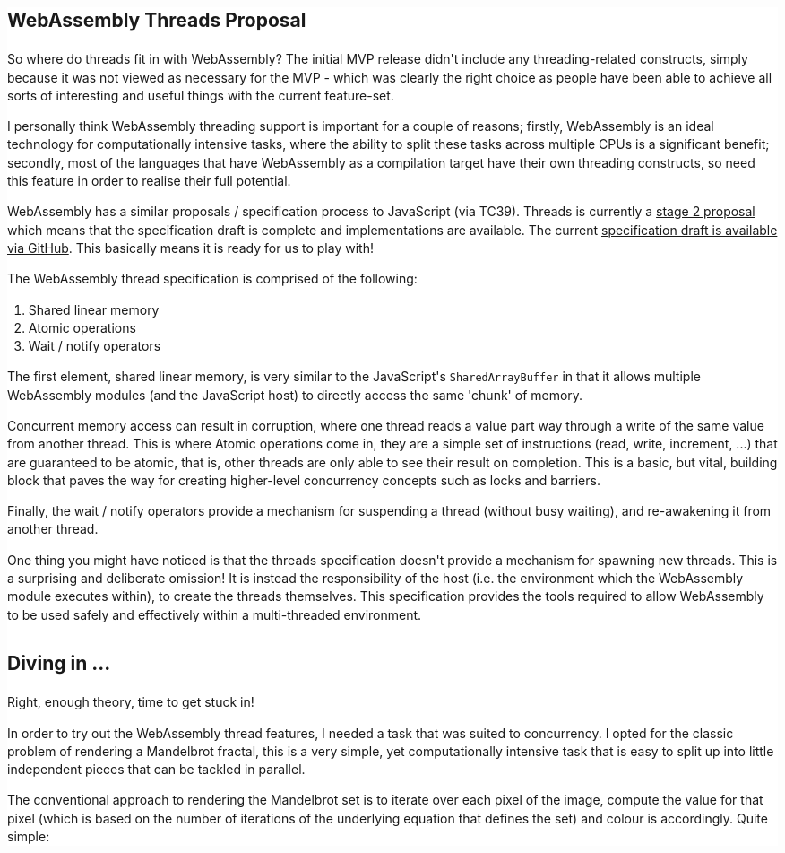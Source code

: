 ## WebAssembly Threads Proposal

So where do threads fit in with WebAssembly? The initial MVP release didn't include any threading-related constructs, simply because it was not viewed as necessary for the MVP - which was clearly the right choice as people have been able to achieve all sorts of interesting and useful things with the current feature-set.

I personally think WebAssembly threading support is important for a couple of reasons; firstly, WebAssembly is an ideal technology for computationally intensive tasks, where the ability to split these tasks across multiple CPUs is a significant benefit; secondly, most of the languages that have WebAssembly as a compilation target have their own threading constructs, so need this feature in order to realise their full potential.

WebAssembly has a similar proposals / specification process to JavaScript (via TC39). Threads is currently a [stage 2 proposal](https://github.com/WebAssembly/proposals/issues/14) which means that the specification draft is complete and implementations are available. The current [specification draft is available via GitHub](https://github.com/WebAssembly/threads). This basically means it is ready for us to play with!

The WebAssembly thread specification is comprised of the following:

1. Shared linear memory
2. Atomic operations
3. Wait / notify operators

The first element, shared linear memory, is very similar to the JavaScript's `SharedArrayBuffer` in that it allows multiple WebAssembly modules (and the JavaScript host) to directly access the same 'chunk' of memory.

Concurrent memory access can result in corruption, where one thread reads a value part way through a write of the same value from another thread. This is where Atomic operations come in, they are a simple set of instructions (read, write, increment, ...) that are guaranteed to be atomic, that is, other threads are only able to see their result on completion. This is a basic, but vital, building block that paves the way for creating higher-level concurrency concepts such as locks and barriers.

Finally, the wait / notify operators provide a mechanism for suspending a thread (without busy waiting), and re-awakening it from another thread.

One thing you might have noticed is that the threads specification doesn't provide a mechanism for spawning new threads. This is a surprising and deliberate omission! It is instead the responsibility of the host (i.e. the environment which the WebAssembly module executes within), to create the threads themselves. This specification provides the tools required to allow WebAssembly to be used safely and effectively within a multi-threaded environment.

## Diving in ...

Right, enough theory, time to get stuck in!

In order to try out the WebAssembly thread features, I needed a task that was suited to concurrency. I opted for the classic problem of rendering a Mandelbrot fractal, this is a very simple, yet computationally intensive task that is easy to split up into little independent pieces that can be tackled in parallel.

The conventional approach to rendering the Mandelbrot set is to iterate over each pixel of the image, compute the value for that pixel (which is based on the number of iterations of the underlying equation that defines the set) and colour is accordingly. Quite simple:
